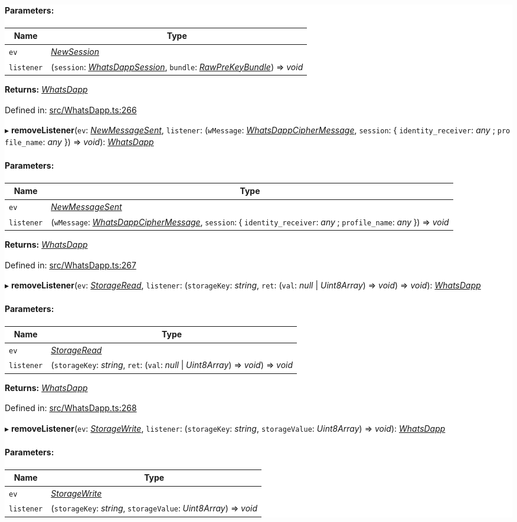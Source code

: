 #### Parameters:

Name | Type |
------ | ------ |
`ev` | [*NewSession*](../enums/whatsdapp.whatsdappevent.md#newsession) |
`listener` | (`session`: [*WhatsDappSession*](../modules/whatsdapp.md#whatsdappsession), `bundle`: [*RawPreKeyBundle*](../modules/whatsdapp.md#rawprekeybundle)) => *void* |

**Returns:** [*WhatsDapp*](whatsdapp.whatsdapp-1.md)

Defined in: [src/WhatsDapp.ts:266](https://github.com/realKidDouglas/whatsdapp-lib/blob/73a2f4d/src/WhatsDapp.ts#L266)

▸ **removeListener**(`ev`: [*NewMessageSent*](../enums/whatsdapp.whatsdappevent.md#newmessagesent), `listener`: (`wMessage`: [*WhatsDappCipherMessage*](dapi_whatsdappmessage.whatsdappmessage.md), `session`: { `identity_receiver`: *any* ; `profile_name`: *any*  }) => *void*): [*WhatsDapp*](whatsdapp.whatsdapp-1.md)

#### Parameters:

Name | Type |
------ | ------ |
`ev` | [*NewMessageSent*](../enums/whatsdapp.whatsdappevent.md#newmessagesent) |
`listener` | (`wMessage`: [*WhatsDappCipherMessage*](dapi_whatsdappmessage.whatsdappmessage.md), `session`: { `identity_receiver`: *any* ; `profile_name`: *any*  }) => *void* |

**Returns:** [*WhatsDapp*](whatsdapp.whatsdapp-1.md)

Defined in: [src/WhatsDapp.ts:267](https://github.com/realKidDouglas/whatsdapp-lib/blob/73a2f4d/src/WhatsDapp.ts#L267)

▸ **removeListener**(`ev`: [*StorageRead*](../enums/whatsdapp.whatsdappevent.md#storageread), `listener`: (`storageKey`: *string*, `ret`: (`val`: *null* \| *Uint8Array*) => *void*) => *void*): [*WhatsDapp*](whatsdapp.whatsdapp-1.md)

#### Parameters:

Name | Type |
------ | ------ |
`ev` | [*StorageRead*](../enums/whatsdapp.whatsdappevent.md#storageread) |
`listener` | (`storageKey`: *string*, `ret`: (`val`: *null* \| *Uint8Array*) => *void*) => *void* |

**Returns:** [*WhatsDapp*](whatsdapp.whatsdapp-1.md)

Defined in: [src/WhatsDapp.ts:268](https://github.com/realKidDouglas/whatsdapp-lib/blob/73a2f4d/src/WhatsDapp.ts#L268)

▸ **removeListener**(`ev`: [*StorageWrite*](../enums/whatsdapp.whatsdappevent.md#storagewrite), `listener`: (`storageKey`: *string*, `storageValue`: *Uint8Array*) => *void*): [*WhatsDapp*](whatsdapp.whatsdapp-1.md)

#### Parameters:

Name | Type |
------ | ------ |
`ev` | [*StorageWrite*](../enums/whatsdapp.whatsdappevent.md#storagewrite) |
`listener` | (`storageKey`: *string*, `storageValue`: *Uint8Array*) => *void* |
